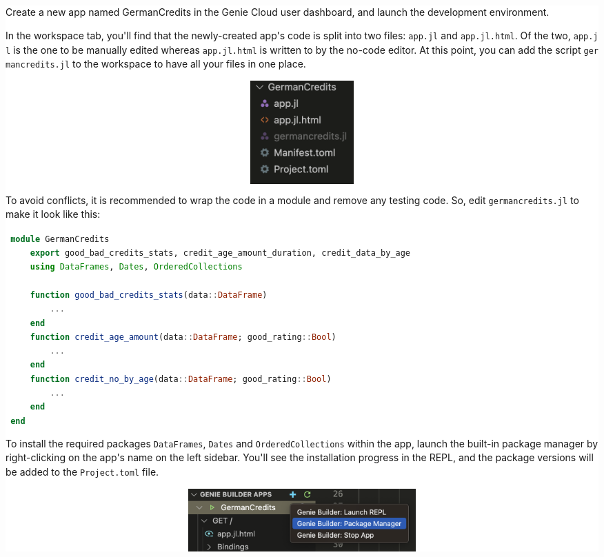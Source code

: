 Create a new app named GermanCredits in the Genie Cloud user dashboard, and launch the development environment.

In the workspace tab, you'll find that the newly-created app's code is split into two files:  `app.jl` and `app.jl.html`. Of the two, `app.jl` is the one to be manually edited whereas `app.jl.html` is written to by the no-code editor. At this point, you can add the script `germancredits.jl` to the workspace to have all your files in one place. 

<img style="display:block;width:150px;max-width:100%;margin-left:auto;margin-right:auto" src="/assets/tutorials/german-credits/workspace.png">

To avoid conflicts, it is recommended to wrap the code in a module and remove any testing code. So, edit `germancredits.jl` to make it look like this:

````julia
 module GermanCredits
     export good_bad_credits_stats, credit_age_amount_duration, credit_data_by_age
     using DataFrames, Dates, OrderedCollections
 
     function good_bad_credits_stats(data::DataFrame)
         ...
     end
     function credit_age_amount(data::DataFrame; good_rating::Bool)
         ...
     end
     function credit_no_by_age(data::DataFrame; good_rating::Bool)
         ...
     end
 end

````

To install the required packages `DataFrames`, `Dates` and `OrderedCollections` within the app, launch the built-in package manager by right-clicking on the app's name on the left sidebar. You'll see the installation progress in the REPL, and the package versions will be added to the `Project.toml` file.

<img style="display:block;width:330px;max-width:100%;margin-left:auto;margin-right:auto" src="/assets/tutorials/german-credits/packmanager.png">